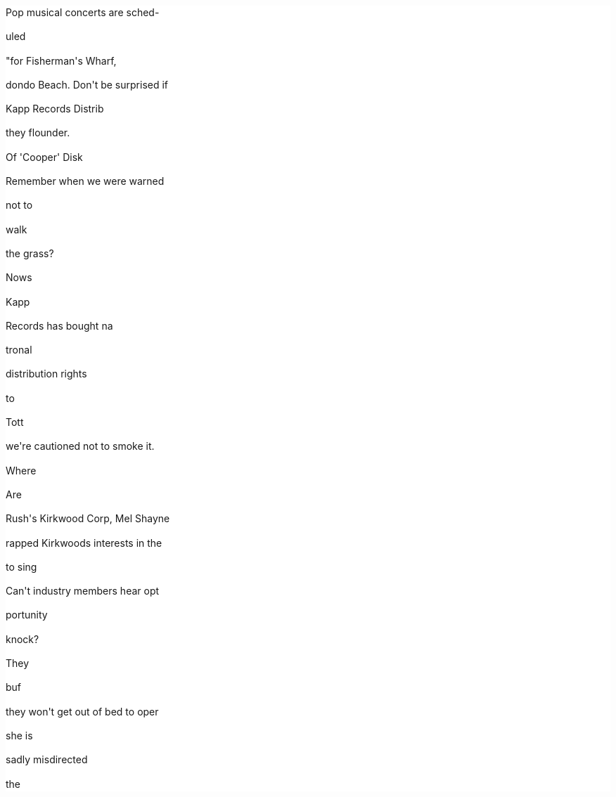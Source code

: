 Pop musical concerts are sched-

uled

"for Fisherman's Wharf,

dondo Beach. Don't be surprised if

Kapp Records Distrib

they flounder.

Of 'Cooper' Disk

Remember when we were warned

not to

walk

the grass?

Nows

Kapp

Records has bought na

tronal

distribution rights

to

Tott

we're cautioned not to smoke it.

Where

Are

Rush's Kirkwood Corp, Mel Shayne

rapped Kirkwoods interests in the

to sing

Can't industry members hear opt

portunity

knock?

They

buf

they won't get out of bed to oper

she is

sadly misdirected

the
